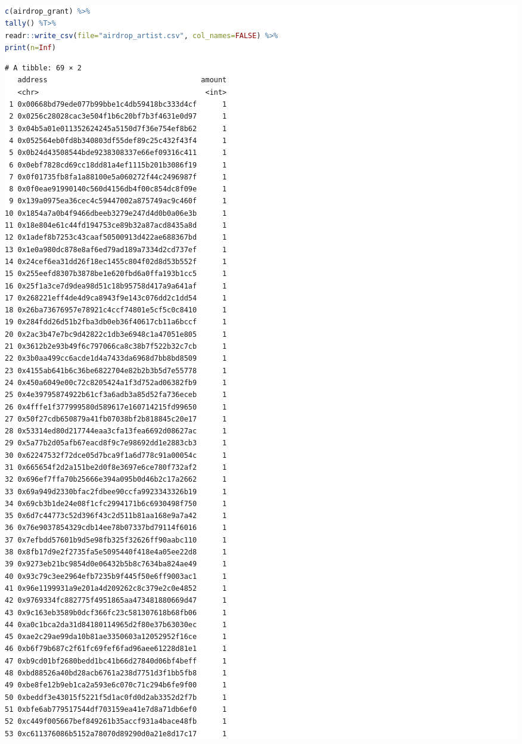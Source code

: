 ``` r
c(airdrop_grant) %>%
tally() %T>%
readr::write_csv(file="airdrop_artist.csv", col_names=FALSE) %>%
print(n=Inf)
```

    # A tibble: 69 × 2
       address                                    amount
       <chr>                                       <int>
     1 0x00668bd79ede077b99bbe1c4db59418bc333d4cf      1
     2 0x0256c28028cac3e504f1b6c20bf7b3f4631e0d97      1
     3 0x04b5a01e011352624245a5150d7f36e754ef8b62      1
     4 0x052564eb0fd8b340803df55def89c25c432f43f4      1
     5 0x0b24d43508544bde9238308337e66ef09316c411      1
     6 0x0ebf7828cd69cc18dd81a4ef1115b201b3086f19      1
     7 0x0f01735fb8fa1a88100e5a060272f44c2496987f      1
     8 0x0f0eae91990140c560d4156db4f00c854dc8f09e      1
     9 0x139a0975ea36cec4c59447002a875749ac9c460f      1
    10 0x1854a7a0b4f9466dbeeb3279e247d4d0b0a06e3b      1
    11 0x18e804e61c44fd194753ce89b32a87acd8435a8d      1
    12 0x1adef8b7253c43caaf50500913d422ae688367bd      1
    13 0x1e0a980dc878e8af6ed79ad189a7334d2cd737ef      1
    14 0x24cef6ea31dd26f18ec1455c804f02d8d53b552f      1
    15 0x255eefd8307b3878be1e620fbd6a0ffa193b1cc5      1
    16 0x25f1a3ce7d9dea98d51c18b95758d417a9a641af      1
    17 0x268221eff4de4d9ca8943f9e143c076dd2c1dd54      1
    18 0x26ba73676957e78921c4ccf74801e5cf5c0c8410      1
    19 0x284fdd26d51b2fba3db0eb36f40617cb11a6bccf      1
    20 0x2ac3b47e7bc9d42822c1db3e6948c1a47051e805      1
    21 0x3612b2e93b49f6c797066ca8c38b7f522b32c7cb      1
    22 0x3b0aa499cc6acde1d4a7433da6968d7bb8bd8509      1
    23 0x4155ab641b6c36be6822704e82b2b3b5d7e55778      1
    24 0x450a6049e00c72c8205424a1f3d752ad06382fb9      1
    25 0x4e39795874922b61cf3a6adb3a85d52fa736eceb      1
    26 0x4fffe1f377999580d589617e160714215fd99650      1
    27 0x50f27cdb650879a41fb07038bf2b818845c20e17      1
    28 0x53314ed80d217744eaa3cfa13fea6692d08627ac      1
    29 0x5a77b2d05afb67eacd8f9c7e98692dd1e2883cb3      1
    30 0x62247532f72dce05d7bca9f1a6d778c91a00054c      1
    31 0x665654f2d2a151be2d0f8e3697e6ce780f732af2      1
    32 0x696ef7ffa70b25666e394a095b0d46b2c17a2662      1
    33 0x69a949d2330bfac2fdbee90ccfa9923343326b19      1
    34 0x69cb3b1de24e08f1cfc2994171b6c6930498f750      1
    35 0x6d7c44773c52d396f43c2d511b81aa168e9a7a42      1
    36 0x76e9037854329cdb14ee78b07337bd79114f6016      1
    37 0x7efbdd57601b9d5e98fb325f32626ff90aabc110      1
    38 0x8fb17d9e2f2735fa5e5095440f418e4a05ee22d8      1
    39 0x9273eb21bc9854d0e06432b5b8c7634ba824ae49      1
    40 0x93c79c3ee2964efb7235b9f445f50e6ff9003ac1      1
    41 0x96e1199931a9e201a4d209262c8c379e2c0e4852      1
    42 0x9769334fc882775f4951865aa473481880669d47      1
    43 0x9c163eb3589b0dcf366fc23c581307618b68fb06      1
    44 0xa0c1bca2da31d84180114965d2f80e37b63030ec      1
    45 0xae2c29ae99da10b81ae3350603a12052952f16ce      1
    46 0xb6f79b687c2f61fc69fef6fad96aee61228d81e1      1
    47 0xb9cd01bf2680bedd1bc41b66d27840d06bf4beff      1
    48 0xbd88526a40bd28acb6761a238d7751d3f1bb5fb8      1
    49 0xbe8fe12b9eb1ca2a593e6c070c71c294b6fe9f00      1
    50 0xbeddf3e43015f5221f5d1ac0fd0d2ab3352d2f7b      1
    51 0xbfe6ab779517544df703159ea41e7d8a71db6ef0      1
    52 0xc449f005667bef849261b35accf931a4bace48fb      1
    53 0xc611376086b5152a78070d89290d0a21e8d17c17      1